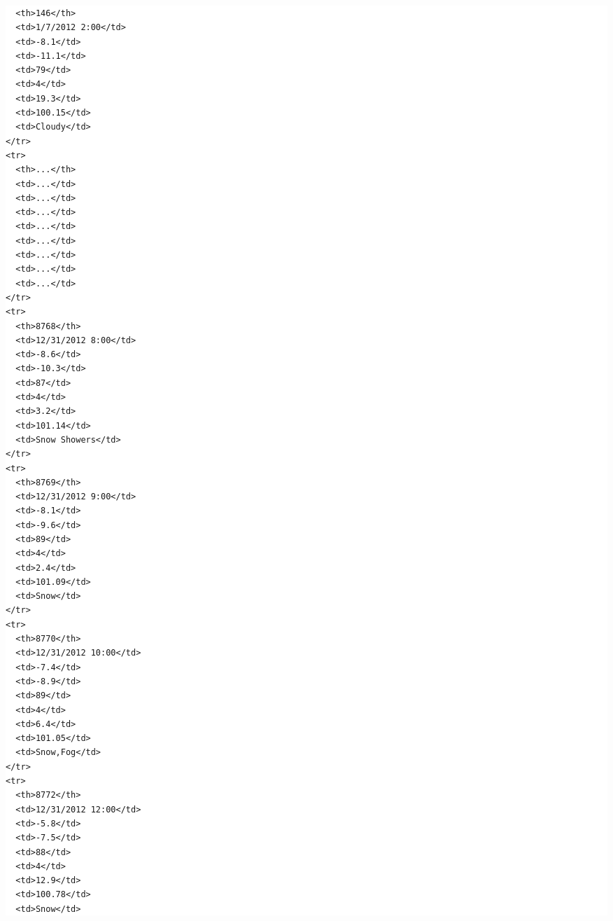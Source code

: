       <th>146</th>
      <td>1/7/2012 2:00</td>
      <td>-8.1</td>
      <td>-11.1</td>
      <td>79</td>
      <td>4</td>
      <td>19.3</td>
      <td>100.15</td>
      <td>Cloudy</td>
    </tr>
    <tr>
      <th>...</th>
      <td>...</td>
      <td>...</td>
      <td>...</td>
      <td>...</td>
      <td>...</td>
      <td>...</td>
      <td>...</td>
      <td>...</td>
    </tr>
    <tr>
      <th>8768</th>
      <td>12/31/2012 8:00</td>
      <td>-8.6</td>
      <td>-10.3</td>
      <td>87</td>
      <td>4</td>
      <td>3.2</td>
      <td>101.14</td>
      <td>Snow Showers</td>
    </tr>
    <tr>
      <th>8769</th>
      <td>12/31/2012 9:00</td>
      <td>-8.1</td>
      <td>-9.6</td>
      <td>89</td>
      <td>4</td>
      <td>2.4</td>
      <td>101.09</td>
      <td>Snow</td>
    </tr>
    <tr>
      <th>8770</th>
      <td>12/31/2012 10:00</td>
      <td>-7.4</td>
      <td>-8.9</td>
      <td>89</td>
      <td>4</td>
      <td>6.4</td>
      <td>101.05</td>
      <td>Snow,Fog</td>
    </tr>
    <tr>
      <th>8772</th>
      <td>12/31/2012 12:00</td>
      <td>-5.8</td>
      <td>-7.5</td>
      <td>88</td>
      <td>4</td>
      <td>12.9</td>
      <td>100.78</td>
      <td>Snow</td>